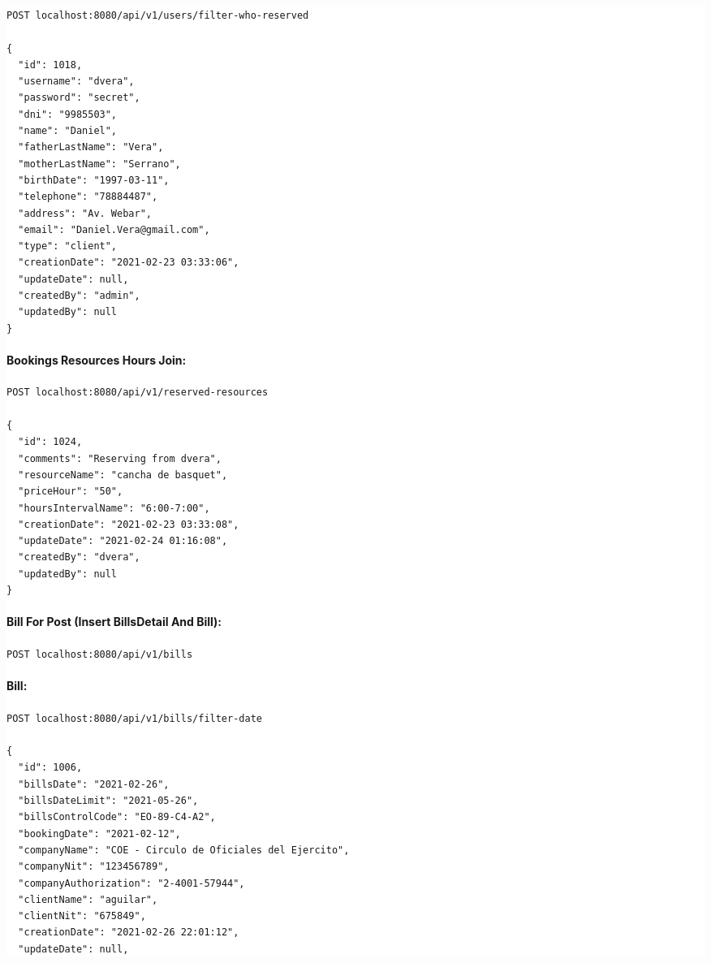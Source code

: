 ```
POST localhost:8080/api/v1/users/filter-who-reserved

{
  "id": 1018,
  "username": "dvera",
  "password": "secret",
  "dni": "9985503",
  "name": "Daniel",
  "fatherLastName": "Vera",
  "motherLastName": "Serrano",
  "birthDate": "1997-03-11",
  "telephone": "78884487",
  "address": "Av. Webar",
  "email": "Daniel.Vera@gmail.com",
  "type": "client",
  "creationDate": "2021-02-23 03:33:06",
  "updateDate": null,
  "createdBy": "admin",
  "updatedBy": null
} 

```

#### Bookings Resources Hours Join:

```
POST localhost:8080/api/v1/reserved-resources

{
  "id": 1024,
  "comments": "Reserving from dvera",
  "resourceName": "cancha de basquet",
  "priceHour": "50",
  "hoursIntervalName": "6:00-7:00",
  "creationDate": "2021-02-23 03:33:08",
  "updateDate": "2021-02-24 01:16:08",
  "createdBy": "dvera",
  "updatedBy": null
}
```

#### Bill For Post (Insert BillsDetail And Bill):

```
POST localhost:8080/api/v1/bills
```

#### Bill:

```
POST localhost:8080/api/v1/bills/filter-date

{
  "id": 1006,
  "billsDate": "2021-02-26",
  "billsDateLimit": "2021-05-26",
  "billsControlCode": "EO-89-C4-A2",
  "bookingDate": "2021-02-12",
  "companyName": "COE - Circulo de Oficiales del Ejercito",
  "companyNit": "123456789",
  "companyAuthorization": "2-4001-57944",
  "clientName": "aguilar",
  "clientNit": "675849",
  "creationDate": "2021-02-26 22:01:12",
  "updateDate": null,
```